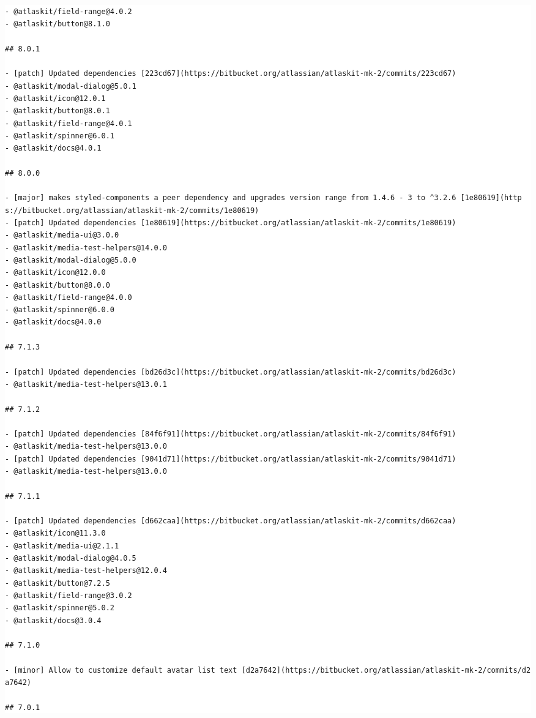 ```
- @atlaskit/field-range@4.0.2
- @atlaskit/button@8.1.0

## 8.0.1

- [patch] Updated dependencies [223cd67](https://bitbucket.org/atlassian/atlaskit-mk-2/commits/223cd67)
- @atlaskit/modal-dialog@5.0.1
- @atlaskit/icon@12.0.1
- @atlaskit/button@8.0.1
- @atlaskit/field-range@4.0.1
- @atlaskit/spinner@6.0.1
- @atlaskit/docs@4.0.1

## 8.0.0

- [major] makes styled-components a peer dependency and upgrades version range from 1.4.6 - 3 to ^3.2.6 [1e80619](https://bitbucket.org/atlassian/atlaskit-mk-2/commits/1e80619)
- [patch] Updated dependencies [1e80619](https://bitbucket.org/atlassian/atlaskit-mk-2/commits/1e80619)
- @atlaskit/media-ui@3.0.0
- @atlaskit/media-test-helpers@14.0.0
- @atlaskit/modal-dialog@5.0.0
- @atlaskit/icon@12.0.0
- @atlaskit/button@8.0.0
- @atlaskit/field-range@4.0.0
- @atlaskit/spinner@6.0.0
- @atlaskit/docs@4.0.0

## 7.1.3

- [patch] Updated dependencies [bd26d3c](https://bitbucket.org/atlassian/atlaskit-mk-2/commits/bd26d3c)
- @atlaskit/media-test-helpers@13.0.1

## 7.1.2

- [patch] Updated dependencies [84f6f91](https://bitbucket.org/atlassian/atlaskit-mk-2/commits/84f6f91)
- @atlaskit/media-test-helpers@13.0.0
- [patch] Updated dependencies [9041d71](https://bitbucket.org/atlassian/atlaskit-mk-2/commits/9041d71)
- @atlaskit/media-test-helpers@13.0.0

## 7.1.1

- [patch] Updated dependencies [d662caa](https://bitbucket.org/atlassian/atlaskit-mk-2/commits/d662caa)
- @atlaskit/icon@11.3.0
- @atlaskit/media-ui@2.1.1
- @atlaskit/modal-dialog@4.0.5
- @atlaskit/media-test-helpers@12.0.4
- @atlaskit/button@7.2.5
- @atlaskit/field-range@3.0.2
- @atlaskit/spinner@5.0.2
- @atlaskit/docs@3.0.4

## 7.1.0

- [minor] Allow to customize default avatar list text [d2a7642](https://bitbucket.org/atlassian/atlaskit-mk-2/commits/d2a7642)

## 7.0.1
```